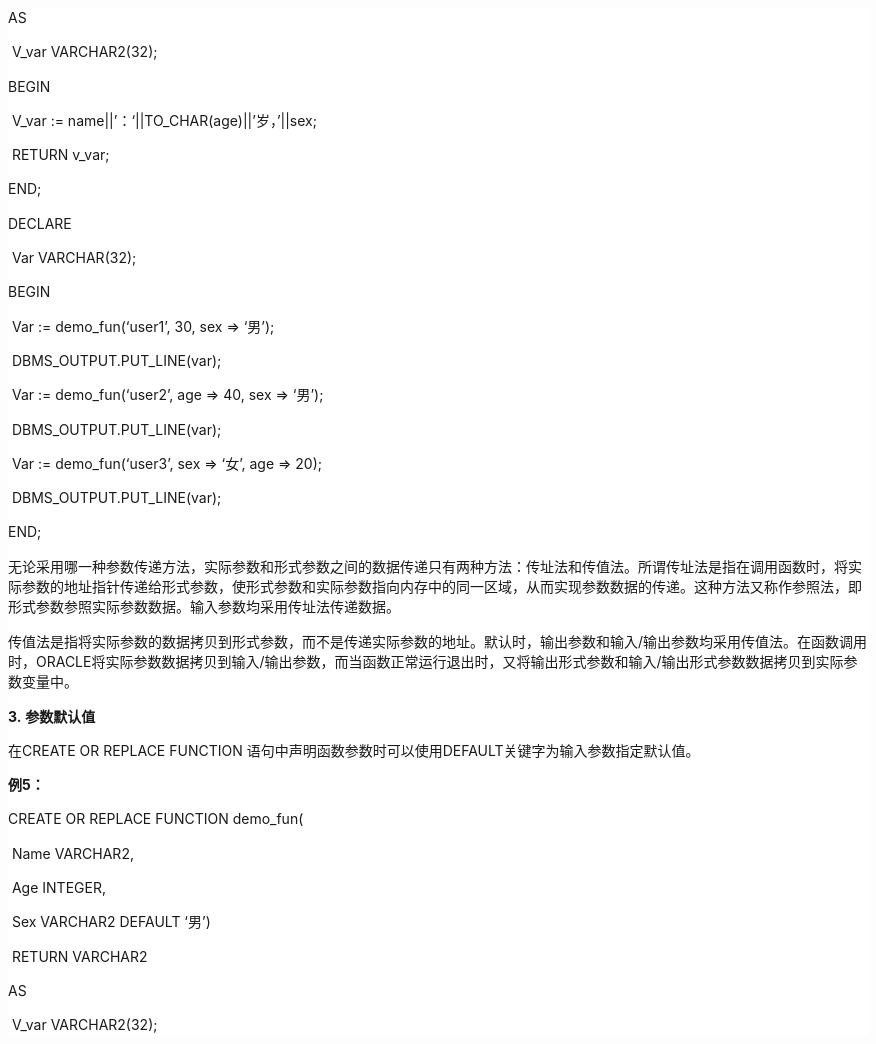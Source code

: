 AS

​    V_var VARCHAR2(32);

BEGIN

​    V_var := name||’：‘||TO_CHAR(age)||’岁，’||sex;

​    RETURN v_var;

END;

 

DECLARE

​    Var VARCHAR(32);

BEGIN

​    Var := demo_fun(‘user1’, 30, sex => ‘男’);

​    DBMS_OUTPUT.PUT_LINE(var);

 

​    Var := demo_fun(‘user2’, age => 40, sex => ‘男’);

​    DBMS_OUTPUT.PUT_LINE(var);

 

​    Var := demo_fun(‘user3’, sex => ‘女’, age => 20);

​    DBMS_OUTPUT.PUT_LINE(var);

END;

 

无论采用哪一种参数传递方法，实际参数和形式参数之间的数据传递只有两种方法：传址法和传值法。所谓传址法是指在调用函数时，将实际参数的地址指针传递给形式参数，使形式参数和实际参数指向内存中的同一区域，从而实现参数数据的传递。这种方法又称作参照法，即形式参数参照实际参数数据。输入参数均采用传址法传递数据。

​    传值法是指将实际参数的数据拷贝到形式参数，而不是传递实际参数的地址。默认时，输出参数和输入/输出参数均采用传值法。在函数调用时，ORACLE将实际参数数据拷贝到输入/输出参数，而当函数正常运行退出时，又将输出形式参数和输入/输出形式参数数据拷贝到实际参数变量中。

 

**3.** **参数默认值**

在CREATE OR REPLACE FUNCTION 语句中声明函数参数时可以使用DEFAULT关键字为输入参数指定默认值。

 

**例****5****：**

CREATE OR REPLACE FUNCTION demo_fun(

​    Name VARCHAR2,

​    Age INTEGER,

​    Sex VARCHAR2 DEFAULT ‘男’)

​    RETURN VARCHAR2

AS

​    V_var VARCHAR2(32);

